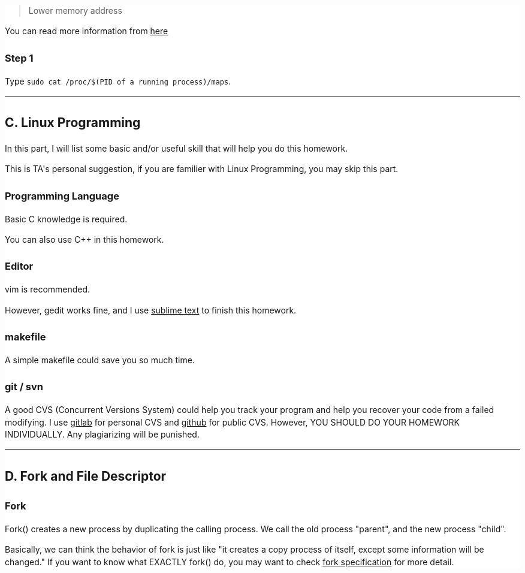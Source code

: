 >Lower memory address


You can read more information from [here](http://www.geeksforgeeks.org/archives/14268)

### Step 1

Type `sudo cat /proc/$(PID of a running process)/maps`.

---

## C. Linux Programming

In this part, I will list some basic and/or useful skill that will help you do this homework.

This is TA's personal suggestion, if you are familier with Linux Programming, you may skip this part.


### Programming Language

Basic C knowledge is required.

You can also use C++ in this homework.


### Editor

vim is recommended.

However, gedit works fine, and I use [sublime text](http://www.sublimetext.com/) to finish this homework.

### makefile

A simple makefile could save you so much time.

### git / svn

A good CVS (Concurrent Versions System) could help you track your program and help you recover your code from a failed modifying. I use [gitlab](http://gitlabhq.com/) for personal CVS and [github](https://github.com/) for public CVS. However, YOU SHOULD DO YOUR HOMEWORK INDIVIDUALLY. Any plagiarizing will be punished.


---

## D. Fork and File Descriptor

### Fork

Fork() creates a new process by duplicating the calling process.
We call the old process "parent", and the new process "child".

Basically, we can think the behavior of fork is just like "it creates a copy process of itself, except some information will be changed." If you want to know what EXACTLY fork() do, you may want to check [fork specification](http://pubs.opengroup.org/onlinepubs/9699919799/functions/fork.html) for more detail.
